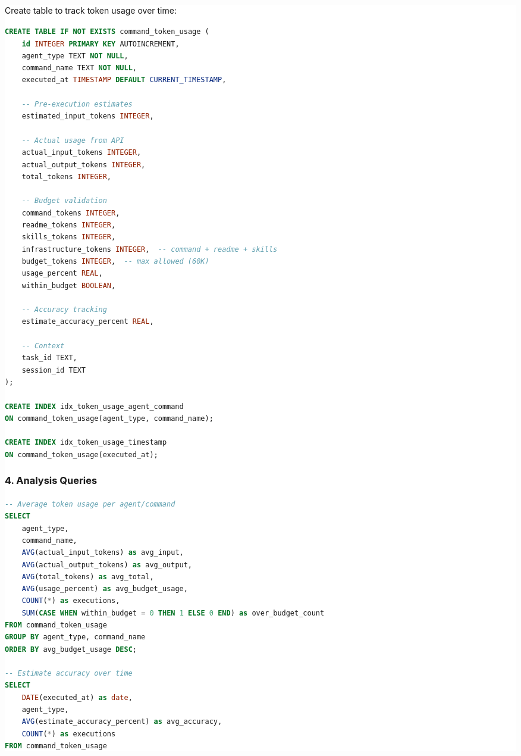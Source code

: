 Create table to track token usage over time:

```sql
CREATE TABLE IF NOT EXISTS command_token_usage (
    id INTEGER PRIMARY KEY AUTOINCREMENT,
    agent_type TEXT NOT NULL,
    command_name TEXT NOT NULL,
    executed_at TIMESTAMP DEFAULT CURRENT_TIMESTAMP,

    -- Pre-execution estimates
    estimated_input_tokens INTEGER,

    -- Actual usage from API
    actual_input_tokens INTEGER,
    actual_output_tokens INTEGER,
    total_tokens INTEGER,

    -- Budget validation
    command_tokens INTEGER,
    readme_tokens INTEGER,
    skills_tokens INTEGER,
    infrastructure_tokens INTEGER,  -- command + readme + skills
    budget_tokens INTEGER,  -- max allowed (60K)
    usage_percent REAL,
    within_budget BOOLEAN,

    -- Accuracy tracking
    estimate_accuracy_percent REAL,

    -- Context
    task_id TEXT,
    session_id TEXT
);

CREATE INDEX idx_token_usage_agent_command
ON command_token_usage(agent_type, command_name);

CREATE INDEX idx_token_usage_timestamp
ON command_token_usage(executed_at);
```

### 4. Analysis Queries

```sql
-- Average token usage per agent/command
SELECT
    agent_type,
    command_name,
    AVG(actual_input_tokens) as avg_input,
    AVG(actual_output_tokens) as avg_output,
    AVG(total_tokens) as avg_total,
    AVG(usage_percent) as avg_budget_usage,
    COUNT(*) as executions,
    SUM(CASE WHEN within_budget = 0 THEN 1 ELSE 0 END) as over_budget_count
FROM command_token_usage
GROUP BY agent_type, command_name
ORDER BY avg_budget_usage DESC;

-- Estimate accuracy over time
SELECT
    DATE(executed_at) as date,
    agent_type,
    AVG(estimate_accuracy_percent) as avg_accuracy,
    COUNT(*) as executions
FROM command_token_usage
```